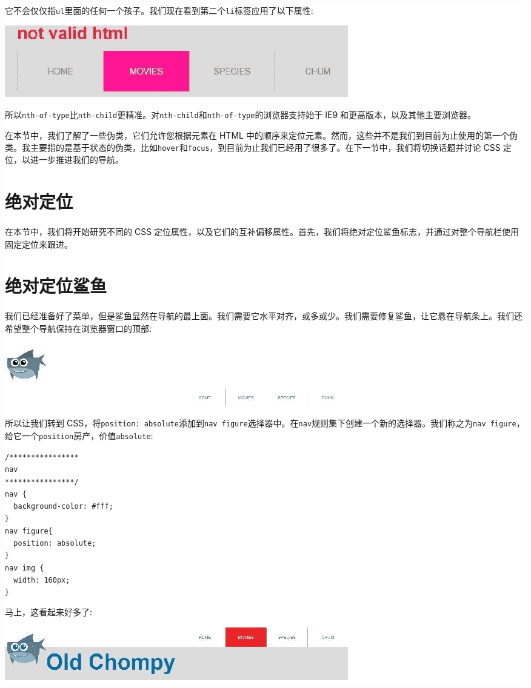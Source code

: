 它不会仅仅指`ul`里面的任何一个孩子。我们现在看到第二个`li`标签应用了以下属性:

![](img/00189.jpeg)

所以`nth-of-type`比`nth-child`更精准。对`nth-child`和`nth-of-type`的浏览器支持始于 IE9 和更高版本，以及其他主要浏览器。

在本节中，我们了解了一些伪类，它们允许您根据元素在 HTML 中的顺序来定位元素。然而，这些并不是我们到目前为止使用的第一个伪类。我主要指的是基于状态的伪类，比如`hover`和`focus`，到目前为止我们已经用了很多了。在下一节中，我们将切换话题并讨论 CSS 定位，以进一步推进我们的导航。

# 绝对定位

在本节中，我们将开始研究不同的 CSS 定位属性，以及它们的互补偏移属性。首先，我们将绝对定位鲨鱼标志，并通过对整个导航栏使用固定定位来跟进。

# 绝对定位鲨鱼

我们已经准备好了菜单，但是鲨鱼显然在导航的最上面。我们需要它水平对齐，或多或少。我们需要修复鲨鱼，让它悬在导航条上。我们还希望整个导航保持在浏览器窗口的顶部:

![](img/00190.jpeg)

所以让我们转到 CSS，将`position: absolute`添加到`nav figure`选择器中。在`nav`规则集下创建一个新的选择器。我们称之为`nav figure`，给它一个`position`房产，价值`absolute`:

```html
/****************
nav
****************/
nav {
  background-color: #fff;
}
nav figure{
  position: absolute;
}
nav img {
  width: 160px;
}
```

马上，这看起来好多了:

![](img/00191.jpeg)
